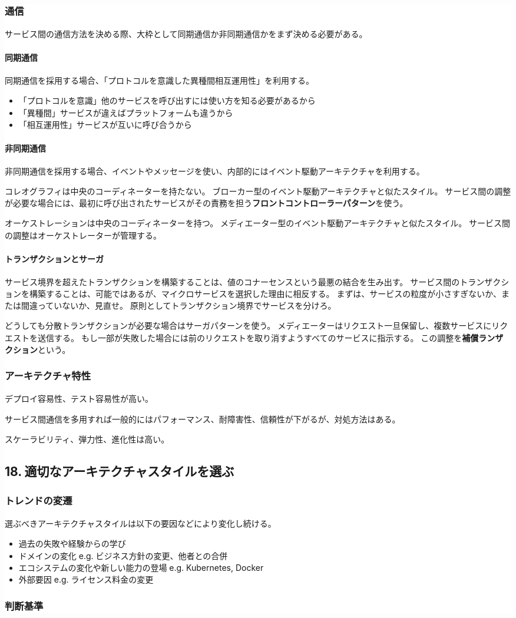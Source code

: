 ### 通信

サービス間の通信方法を決める際、大枠として同期通信か非同期通信かをまず決める必要がある。

#### 同期通信

同期通信を採用する場合、「プロトコルを意識した異種間相互運用性」を利用する。

- 「プロトコルを意識」他のサービスを呼び出すには使い方を知る必要があるから
- 「異種間」サービスが違えばプラットフォームも違うから
- 「相互運用性」サービスが互いに呼び合うから

#### 非同期通信

非同期通信を採用する場合、イベントやメッセージを使い、内部的にはイベント駆動アーキテクチャを利用する。

コレオグラフィは中央のコーディネーターを持たない。
ブローカー型のイベント駆動アーキテクチャと似たスタイル。
サービス間の調整が必要な場合には、最初に呼び出されたサービスがその責務を担う**フロントコントローラーパターン**を使う。

オーケストレーションは中央のコーディネーターを持つ。
メディエーター型のイベント駆動アーキテクチャと似たスタイル。
サービス間の調整はオーケストレーターが管理する。

#### トランザクションとサーガ

サービス境界を超えたトランザクションを構築することは、値のコナーセンスという最悪の結合を生み出す。
サービス間のトランザクションを構築することは、可能ではあるが、マイクロサービスを選択した理由に相反する。
まずは、サービスの粒度が小さすぎないか、または間違っていないか、見直せ。
原則としてトランザクション境界でサービスを分けろ。

どうしても分散トランザクションが必要な場合はサーガパターンを使う。
メディエーターはリクエスト一旦保留し、複数サービスにリクエストを送信する。
もし一部が失敗した場合には前のリクエストを取り消すようすべてのサービスに指示する。
この調整を**補償ランザクション**という。

### アーキテクチャ特性

デプロイ容易性、テスト容易性が高い。

サービス間通信を多用すれば一般的にはパフォーマンス、耐障害性、信頼性が下がるが、対処方法はある。

スケーラビリティ、弾力性、進化性は高い。

## 18. 適切なアーキテクチャスタイルを選ぶ

### トレンドの変遷

選ぶべきアーキテクチャスタイルは以下の要因などにより変化し続ける。

- 過去の失敗や経験からの学び
- ドメインの変化 e.g. ビジネス方針の変更、他者との合併
- エコシステムの変化や新しい能力の登場 e.g. Kubernetes, Docker
- 外部要因 e.g. ライセンス料金の変更

### 判断基準
